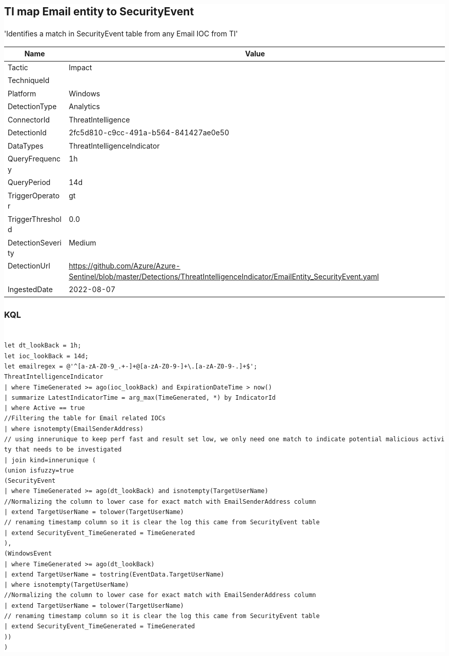 ## TI map Email entity to SecurityEvent

'Identifies a match in SecurityEvent table from any Email IOC from TI'

|Name | Value |
| --- | --- |
|Tactic | Impact|
|TechniqueId | |
|Platform | Windows|
|DetectionType | Analytics |
|ConnectorId | ThreatIntelligence |
|DetectionId | 2fc5d810-c9cc-491a-b564-841427ae0e50 |
|DataTypes | ThreatIntelligenceIndicator |
|QueryFrequency | 1h |
|QueryPeriod | 14d |
|TriggerOperator | gt |
|TriggerThreshold | 0.0 |
|DetectionSeverity | Medium |
|DetectionUrl | https://github.com/Azure/Azure-Sentinel/blob/master/Detections/ThreatIntelligenceIndicator/EmailEntity_SecurityEvent.yaml |
|IngestedDate | 2022-08-07 |

### KQL
```kql

let dt_lookBack = 1h;
let ioc_lookBack = 14d;
let emailregex = @'^[a-zA-Z0-9_.+-]+@[a-zA-Z0-9-]+\.[a-zA-Z0-9-.]+$';
ThreatIntelligenceIndicator
| where TimeGenerated >= ago(ioc_lookBack) and ExpirationDateTime > now()
| summarize LatestIndicatorTime = arg_max(TimeGenerated, *) by IndicatorId
| where Active == true
//Filtering the table for Email related IOCs
| where isnotempty(EmailSenderAddress)
// using innerunique to keep perf fast and result set low, we only need one match to indicate potential malicious activity that needs to be investigated
| join kind=innerunique ( 
(union isfuzzy=true
(SecurityEvent
| where TimeGenerated >= ago(dt_lookBack) and isnotempty(TargetUserName)
//Normalizing the column to lower case for exact match with EmailSenderAddress column
| extend TargetUserName = tolower(TargetUserName)
// renaming timestamp column so it is clear the log this came from SecurityEvent table
| extend SecurityEvent_TimeGenerated = TimeGenerated
),
(WindowsEvent
| where TimeGenerated >= ago(dt_lookBack) 
| extend TargetUserName = tostring(EventData.TargetUserName) 
| where isnotempty(TargetUserName)
//Normalizing the column to lower case for exact match with EmailSenderAddress column
| extend TargetUserName = tolower(TargetUserName)
// renaming timestamp column so it is clear the log this came from SecurityEvent table
| extend SecurityEvent_TimeGenerated = TimeGenerated
))
)
```